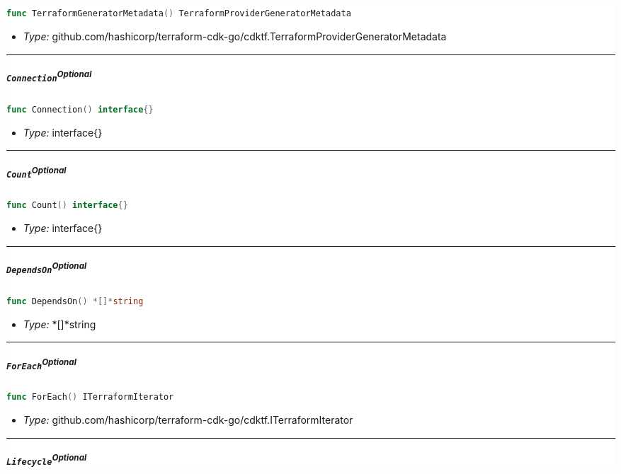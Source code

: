```go
func TerraformGeneratorMetadata() TerraformProviderGeneratorMetadata
```

- *Type:* github.com/hashicorp/terraform-cdk-go/cdktf.TerraformProviderGeneratorMetadata

---

##### `Connection`<sup>Optional</sup> <a name="Connection" id="@cdktf/provider-github.organizationRuleset.OrganizationRuleset.property.connection"></a>

```go
func Connection() interface{}
```

- *Type:* interface{}

---

##### `Count`<sup>Optional</sup> <a name="Count" id="@cdktf/provider-github.organizationRuleset.OrganizationRuleset.property.count"></a>

```go
func Count() interface{}
```

- *Type:* interface{}

---

##### `DependsOn`<sup>Optional</sup> <a name="DependsOn" id="@cdktf/provider-github.organizationRuleset.OrganizationRuleset.property.dependsOn"></a>

```go
func DependsOn() *[]*string
```

- *Type:* *[]*string

---

##### `ForEach`<sup>Optional</sup> <a name="ForEach" id="@cdktf/provider-github.organizationRuleset.OrganizationRuleset.property.forEach"></a>

```go
func ForEach() ITerraformIterator
```

- *Type:* github.com/hashicorp/terraform-cdk-go/cdktf.ITerraformIterator

---

##### `Lifecycle`<sup>Optional</sup> <a name="Lifecycle" id="@cdktf/provider-github.organizationRuleset.OrganizationRuleset.property.lifecycle"></a>

